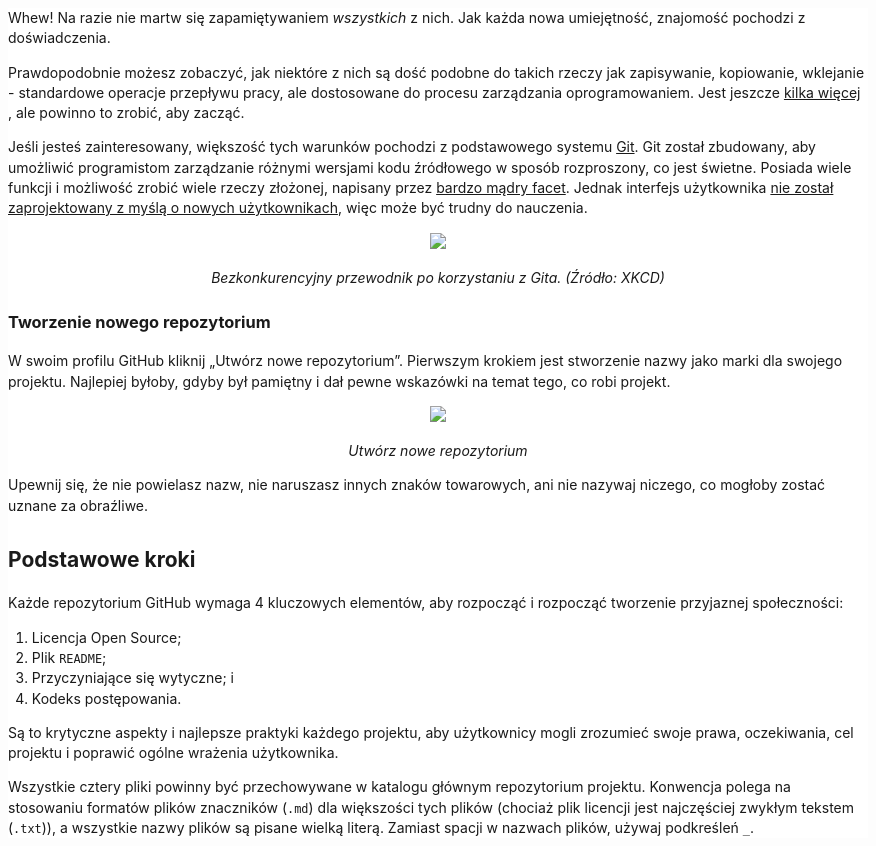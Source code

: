 Whew! Na razie nie martw się zapamiętywaniem *wszystkich* z nich. Jak każda nowa umiejętność, znajomość pochodzi z doświadczenia.

Prawdopodobnie możesz zobaczyć, jak niektóre z nich są dość podobne do takich rzeczy jak zapisywanie, kopiowanie, wklejanie - standardowe operacje przepływu pracy, ale dostosowane do procesu zarządzania oprogramowaniem. Jest jeszcze [kilka więcej](https://mirrors.edge.kernel.org/pub/software/scm/git/docs/gitglossary.html) , ale powinno to zrobić, aby zacząć.

Jeśli jesteś zainteresowany, większość tych warunków pochodzi z podstawowego systemu [Git](https://git-scm.com). Git został zbudowany, aby umożliwić programistom zarządzanie różnymi wersjami kodu źródłowego w sposób rozproszony, co jest świetne. Posiada wiele funkcji i możliwość zrobić wiele rzeczy złożonej, napisany przez [bardzo mądry facet](https://www.linuxfoundation.org/blog/2015/04/10-years-of-git-an-interview-with-git-creator-linus-torvalds/). Jednak interfejs użytkownika [nie został zaprojektowany z myślą o nowych użytkownikach](https://xkcd.com/1597/), więc może być trudny do nauczenia.

<p align="center">
  <img src="https://github.com/OpenScienceMOOC/Module-5-Open-Research-Software-and-Open-Source/blob/master/content_development/images/git.png?raw=true" width="150px"/>
</p>

<p align="center"><i>Bezkonkurencyjny przewodnik po korzystaniu z Gita. (Źródło: XKCD)</i></p>

  


### Tworzenie nowego repozytorium <a name="Create_new"></a>

W swoim profilu GitHub kliknij „Utwórz nowe repozytorium”. Pierwszym krokiem jest stworzenie nazwy jako marki dla swojego projektu. Najlepiej byłoby, gdyby był pamiętny i dał pewne wskazówki na temat tego, co robi projekt.

<p align="center"><img src="https://github.com/OpenScienceMOOC/Module-5-Open-Research-Software-and-Open-Source/blob/master/content_development/images/new_repo.png?raw=true" width="800" /></p>

<p align="center"><i>Utwórz nowe repozytorium</i></p>

  


Upewnij się, że nie powielasz nazw, nie naruszasz innych znaków towarowych, ani nie nazywaj niczego, co mogłoby zostać uznane za obraźliwe.

  


## Podstawowe kroki <a name="Foundation"></a>

Każde repozytorium GitHub wymaga 4 kluczowych elementów, aby rozpocząć i rozpocząć tworzenie przyjaznej społeczności:

1. Licencja Open Source;
2. Plik `README`;
3. Przyczyniające się wytyczne; i
4. Kodeks postępowania.

Są to krytyczne aspekty i najlepsze praktyki każdego projektu, aby użytkownicy mogli zrozumieć swoje prawa, oczekiwania, cel projektu i poprawić ogólne wrażenia użytkownika.

Wszystkie cztery pliki powinny być przechowywane w katalogu głównym repozytorium projektu. Konwencja polega na stosowaniu formatów plików znaczników (`.md`) dla większości tych plików (chociaż plik licencji jest najczęściej zwykłym tekstem (`.txt`)), a wszystkie nazwy plików są pisane wielką literą. Zamiast spacji w nazwach plików, używaj podkreśleń `_`.
